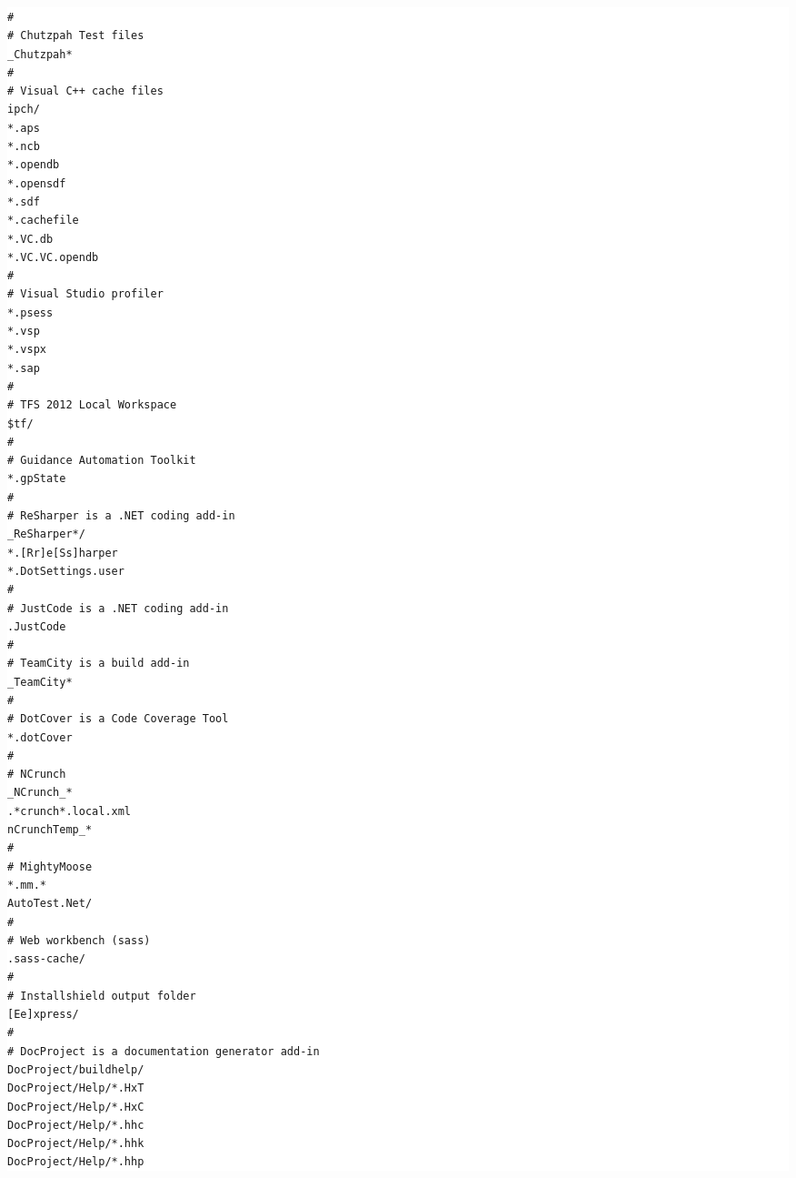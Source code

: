 ```liquid
#
# Chutzpah Test files
_Chutzpah*
#
# Visual C++ cache files
ipch/
*.aps
*.ncb
*.opendb
*.opensdf
*.sdf
*.cachefile
*.VC.db
*.VC.VC.opendb
#
# Visual Studio profiler
*.psess
*.vsp
*.vspx
*.sap
#
# TFS 2012 Local Workspace
$tf/
#
# Guidance Automation Toolkit
*.gpState
#
# ReSharper is a .NET coding add-in
_ReSharper*/
*.[Rr]e[Ss]harper
*.DotSettings.user
#
# JustCode is a .NET coding add-in
.JustCode
#
# TeamCity is a build add-in
_TeamCity*
#
# DotCover is a Code Coverage Tool
*.dotCover
#
# NCrunch
_NCrunch_*
.*crunch*.local.xml
nCrunchTemp_*
#
# MightyMoose
*.mm.*
AutoTest.Net/
#
# Web workbench (sass)
.sass-cache/
#
# Installshield output folder
[Ee]xpress/
#
# DocProject is a documentation generator add-in
DocProject/buildhelp/
DocProject/Help/*.HxT
DocProject/Help/*.HxC
DocProject/Help/*.hhc
DocProject/Help/*.hhk
DocProject/Help/*.hhp
```